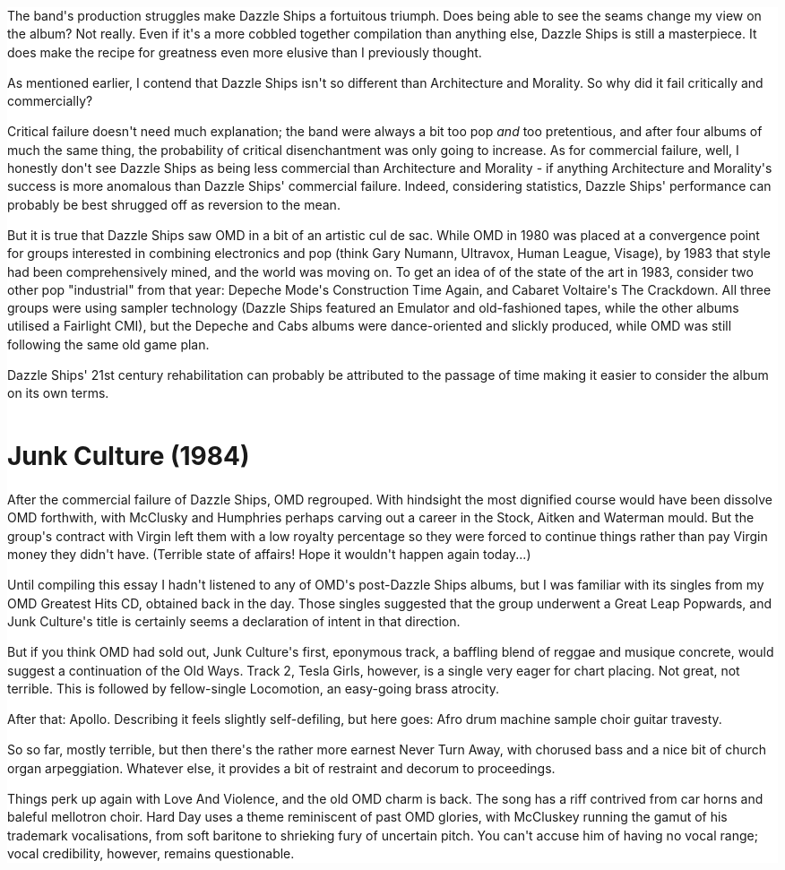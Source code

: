 The band's production struggles make Dazzle Ships a fortuitous triumph. Does being able to see the seams change my view on the album? Not really. Even if it's a more cobbled together compilation than anything else, Dazzle Ships is still a masterpiece. It does make the recipe for greatness even more elusive than I previously thought.

As mentioned earlier, I contend that Dazzle Ships isn't so different than Architecture and Morality. So why did it fail critically and commercially?

Critical failure doesn't need much explanation; the band were always a bit too pop _and_ too pretentious, and after four albums of much the same thing, the probability of critical disenchantment was only going to increase. As for commercial failure, well, I honestly don't see Dazzle Ships as being less commercial than Architecture and Morality - if anything Architecture and Morality's success is more anomalous than Dazzle Ships' commercial failure. Indeed, considering statistics, Dazzle Ships' performance can probably be best shrugged off as reversion to the mean.

But it is true that Dazzle Ships saw OMD in a bit of an artistic cul de sac. While OMD in 1980 was placed at a convergence point for groups interested in combining electronics and pop (think Gary Numann, Ultravox, Human League, Visage), by 1983 that style had been comprehensively mined, and the world was moving on. To get an idea of of the state of the art in 1983, consider two other pop "industrial" from that year: Depeche Mode's Construction Time Again, and Cabaret Voltaire's The Crackdown. All three groups were using sampler technology (Dazzle Ships featured an Emulator and old-fashioned tapes, while the other albums utilised a Fairlight CMI), but the Depeche and Cabs albums were dance-oriented and slickly produced, while OMD was still following the same old game plan.

Dazzle Ships' 21st century rehabilitation can probably be attributed to the passage of time making it easier to consider the album on its own terms.

# Junk Culture (1984)

After the commercial failure of Dazzle Ships, OMD regrouped. With hindsight the most dignified course would have been dissolve OMD forthwith, with McClusky and Humphries perhaps carving out a career in the Stock, Aitken and Waterman mould. But the group's contract with Virgin left them with a low royalty percentage so they were forced to continue things rather than pay Virgin money they didn't have. (Terrible state of affairs! Hope it wouldn't happen again today...)

Until compiling this essay I hadn't listened to any of OMD's post-Dazzle Ships albums, but I was familiar with its singles from my OMD Greatest Hits CD, obtained back in the day. Those singles suggested that the group underwent a Great Leap Popwards, and Junk Culture's title is certainly seems a declaration of intent in that direction.

But if you think OMD had sold out, Junk Culture's first, eponymous track, a baffling blend of reggae and musique concrete, would suggest a continuation of the Old Ways. Track 2, Tesla Girls, however, is a single very eager for chart placing. Not great, not terrible. This is followed by fellow-single Locomotion, an easy-going brass atrocity.

After that: Apollo. Describing it feels slightly self-defiling, but here goes: Afro drum machine sample choir guitar travesty.

So so far, mostly terrible, but then there's the rather more earnest Never Turn Away, with chorused bass and a nice bit of church organ arpeggiation. Whatever else, it provides a bit of restraint and decorum to proceedings.

Things perk up again with Love And Violence, and the old OMD charm is back. The song has a riff contrived from car horns and baleful mellotron choir. Hard Day uses a theme reminiscent of past OMD glories, with McCluskey running the gamut of his trademark vocalisations, from soft baritone to shrieking fury of uncertain pitch. You can't accuse him of having no vocal range; vocal credibility, however, remains questionable.
